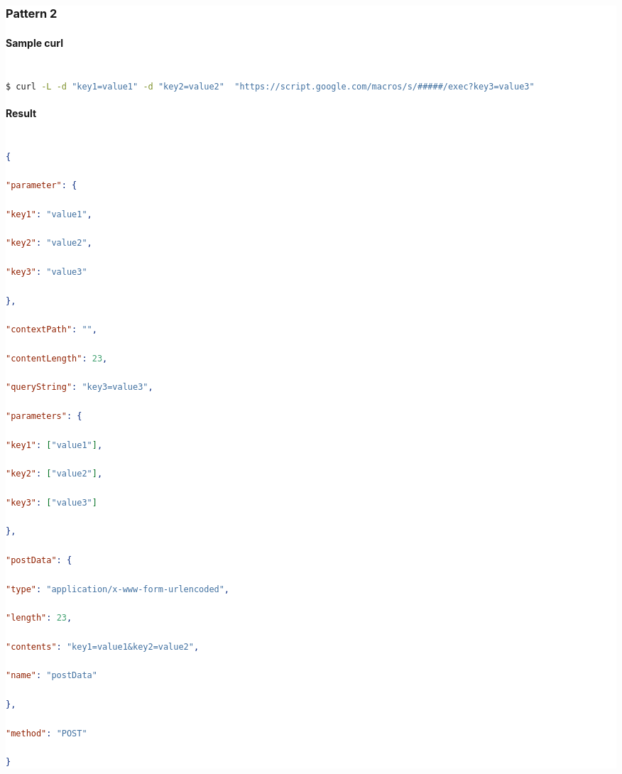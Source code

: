   

### Pattern 2

  

#### Sample curl

  

```bash

$ curl -L -d "key1=value1" -d "key2=value2"  "https://script.google.com/macros/s/#####/exec?key3=value3"

```

  

#### Result

  

```json

{

"parameter": {

"key1": "value1",

"key2": "value2",

"key3": "value3"

},

"contextPath": "",

"contentLength": 23,

"queryString": "key3=value3",

"parameters": {

"key1": ["value1"],

"key2": ["value2"],

"key3": ["value3"]

},

"postData": {

"type": "application/x-www-form-urlencoded",

"length": 23,

"contents": "key1=value1&key2=value2",

"name": "postData"

},

"method": "POST"

}

```
